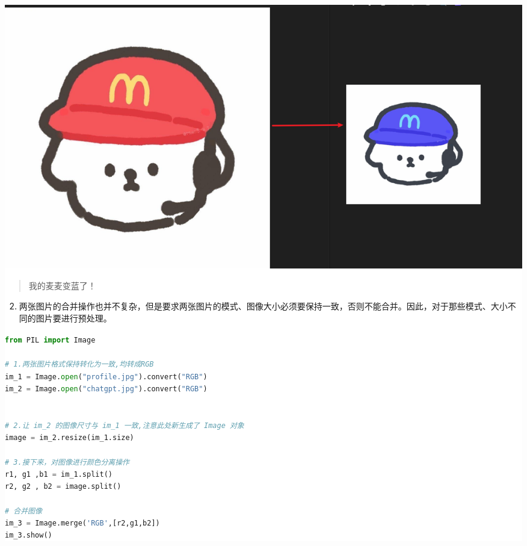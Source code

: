 ![](小土堆PyTorch(二).assets/11.png)

> 我的麦麦变蓝了！



2. 两张图片的合并操作也并不复杂，但是要求两张图片的模式、图像大小必须要保持一致，否则不能合并。因此，对于那些模式、大小不同的图片要进行预处理。

```python
from PIL import Image

# 1.两张图片格式保持转化为一致,均转成RGB
im_1 = Image.open("profile.jpg").convert("RGB")
im_2 = Image.open("chatgpt.jpg").convert("RGB")


# 2.让 im_2 的图像尺寸与 im_1 一致,注意此处新生成了 Image 对象
image = im_2.resize(im_1.size)

# 3.接下来，对图像进行颜色分离操作
r1, g1 ,b1 = im_1.split()
r2, g2 , b2 = image.split()

# 合并图像
im_3 = Image.merge('RGB',[r2,g1,b2])
im_3.show()
```
